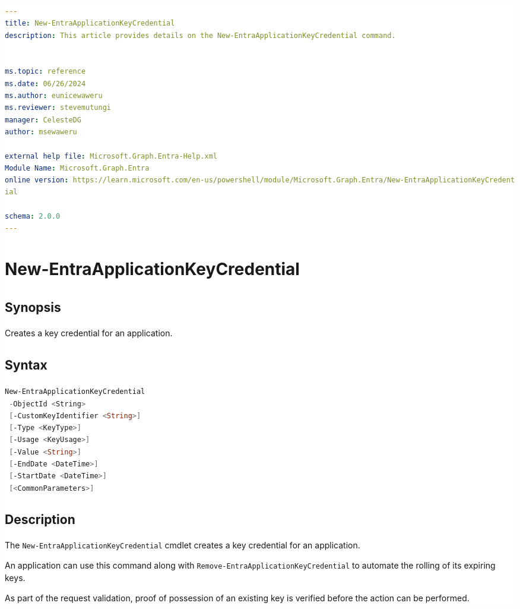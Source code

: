 ```yaml
---
title: New-EntraApplicationKeyCredential
description: This article provides details on the New-EntraApplicationKeyCredential command.


ms.topic: reference
ms.date: 06/26/2024
ms.author: eunicewaweru
ms.reviewer: stevemutungi
manager: CelesteDG
author: msewaweru

external help file: Microsoft.Graph.Entra-Help.xml
Module Name: Microsoft.Graph.Entra
online version: https://learn.microsoft.com/en-us/powershell/module/Microsoft.Graph.Entra/New-EntraApplicationKeyCredential

schema: 2.0.0
---
```


# New-EntraApplicationKeyCredential

## Synopsis

Creates a key credential for an application.

## Syntax

```powershell
New-EntraApplicationKeyCredential 
 -ObjectId <String>
 [-CustomKeyIdentifier <String>] 
 [-Type <KeyType>] 
 [-Usage <KeyUsage>]
 [-Value <String>] 
 [-EndDate <DateTime>] 
 [-StartDate <DateTime>]
 [<CommonParameters>]
```

## Description

The `New-EntraApplicationKeyCredential` cmdlet creates a key credential for an application.

An application can use this command along with `Remove-EntraApplicationKeyCredential` to automate the rolling of its expiring keys.

As part of the request validation, proof of possession of an existing key is verified before the action can be performed.
